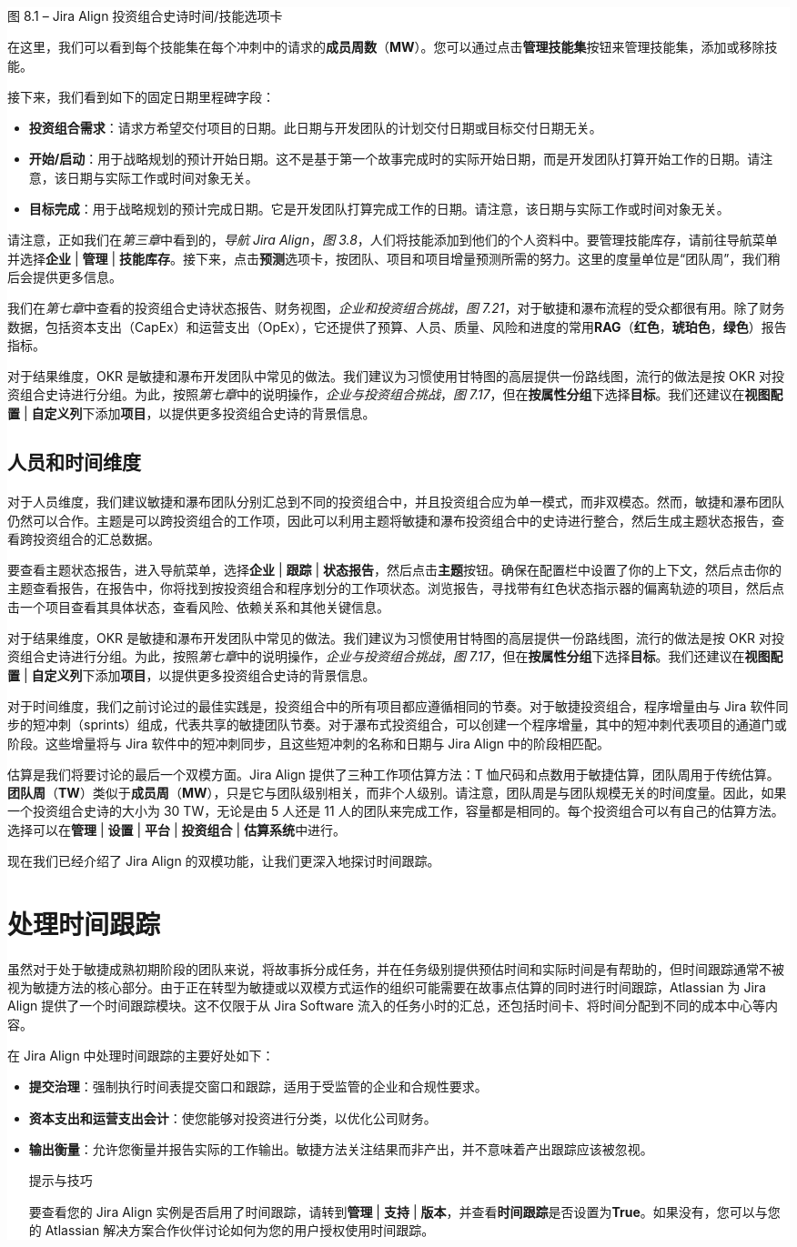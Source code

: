 图 8.1 – Jira Align 投资组合史诗时间/技能选项卡

在这里，我们可以看到每个技能集在每个冲刺中的请求的**成员周数**（**MW**）。您可以通过点击**管理技能集**按钮来管理技能集，添加或移除技能。

接下来，我们看到如下的固定日期里程碑字段：

+   **投资组合需求**：请求方希望交付项目的日期。此日期与开发团队的计划交付日期或目标交付日期无关。

+   **开始/启动**：用于战略规划的预计开始日期。这不是基于第一个故事完成时的实际开始日期，而是开发团队打算开始工作的日期。请注意，该日期与实际工作或时间对象无关。

+   **目标完成**：用于战略规划的预计完成日期。它是开发团队打算完成工作的日期。请注意，该日期与实际工作或时间对象无关。

请注意，正如我们在*第三章*中看到的，*导航 Jira Align*，*图 3.8*，人们将技能添加到他们的个人资料中。要管理技能库存，请前往导航菜单并选择**企业** | **管理** | **技能库存**。接下来，点击**预测**选项卡，按团队、项目和项目增量预测所需的努力。这里的度量单位是“团队周”，我们稍后会提供更多信息。

我们在*第七章*中查看的投资组合史诗状态报告、财务视图，*企业和投资组合挑战*，*图 7.21*，对于敏捷和瀑布流程的受众都很有用。除了财务数据，包括资本支出（CapEx）和运营支出（OpEx），它还提供了预算、人员、质量、风险和进度的常用**RAG**（**红色**，**琥珀色**，**绿色**）报告指标。

对于结果维度，OKR 是敏捷和瀑布开发团队中常见的做法。我们建议为习惯使用甘特图的高层提供一份路线图，流行的做法是按 OKR 对投资组合史诗进行分组。为此，按照*第七章*中的说明操作，*企业与投资组合挑战*，*图 7.17*，但在**按属性分组**下选择**目标**。我们还建议在**视图配置** | **自定义列**下添加**项目**，以提供更多投资组合史诗的背景信息。

## 人员和时间维度

对于人员维度，我们建议敏捷和瀑布团队分别汇总到不同的投资组合中，并且投资组合应为单一模式，而非双模态。然而，敏捷和瀑布团队仍然可以合作。主题是可以跨投资组合的工作项，因此可以利用主题将敏捷和瀑布投资组合中的史诗进行整合，然后生成主题状态报告，查看跨投资组合的汇总数据。

要查看主题状态报告，进入导航菜单，选择**企业** | **跟踪** | **状态报告**，然后点击**主题**按钮。确保在配置栏中设置了你的上下文，然后点击你的主题查看报告，在报告中，你将找到按投资组合和程序划分的工作项状态。浏览报告，寻找带有红色状态指示器的偏离轨迹的项目，然后点击一个项目查看其具体状态，查看风险、依赖关系和其他关键信息。

对于结果维度，OKR 是敏捷和瀑布开发团队中常见的做法。我们建议为习惯使用甘特图的高层提供一份路线图，流行的做法是按 OKR 对投资组合史诗进行分组。为此，按照*第七章*中的说明操作，*企业与投资组合挑战*，*图 7.17*，但在**按属性分组**下选择**目标**。我们还建议在**视图配置** | **自定义列**下添加**项目**，以提供更多投资组合史诗的背景信息。

对于时间维度，我们之前讨论过的最佳实践是，投资组合中的所有项目都应遵循相同的节奏。对于敏捷投资组合，程序增量由与 Jira 软件同步的短冲刺（sprints）组成，代表共享的敏捷团队节奏。对于瀑布式投资组合，可以创建一个程序增量，其中的短冲刺代表项目的通道门或阶段。这些增量将与 Jira 软件中的短冲刺同步，且这些短冲刺的名称和日期与 Jira Align 中的阶段相匹配。

估算是我们将要讨论的最后一个双模方面。Jira Align 提供了三种工作项估算方法：T 恤尺码和点数用于敏捷估算，团队周用于传统估算。**团队周**（**TW**）类似于**成员周**（**MW**），只是它与团队级别相关，而非个人级别。请注意，团队周是与团队规模无关的时间度量。因此，如果一个投资组合史诗的大小为 30 TW，无论是由 5 人还是 11 人的团队来完成工作，容量都是相同的。每个投资组合可以有自己的估算方法。选择可以在**管理** | **设置** | **平台** | **投资组合** | **估算系统**中进行。

现在我们已经介绍了 Jira Align 的双模功能，让我们更深入地探讨时间跟踪。

# 处理时间跟踪

虽然对于处于敏捷成熟初期阶段的团队来说，将故事拆分成任务，并在任务级别提供预估时间和实际时间是有帮助的，但时间跟踪通常不被视为敏捷方法的核心部分。由于正在转型为敏捷或以双模方式运作的组织可能需要在故事点估算的同时进行时间跟踪，Atlassian 为 Jira Align 提供了一个时间跟踪模块。这不仅限于从 Jira Software 流入的任务小时的汇总，还包括时间卡、将时间分配到不同的成本中心等内容。

在 Jira Align 中处理时间跟踪的主要好处如下：

+   **提交治理**：强制执行时间表提交窗口和跟踪，适用于受监管的企业和合规性要求。

+   **资本支出和运营支出会计**：使您能够对投资进行分类，以优化公司财务。

+   **输出衡量**：允许您衡量并报告实际的工作输出。敏捷方法关注结果而非产出，并不意味着产出跟踪应该被忽视。

    提示与技巧

    要查看您的 Jira Align 实例是否启用了时间跟踪，请转到**管理** | **支持** | **版本**，并查看**时间跟踪**是否设置为**True**。如果没有，您可以与您的 Atlassian 解决方案合作伙伴讨论如何为您的用户授权使用时间跟踪。
